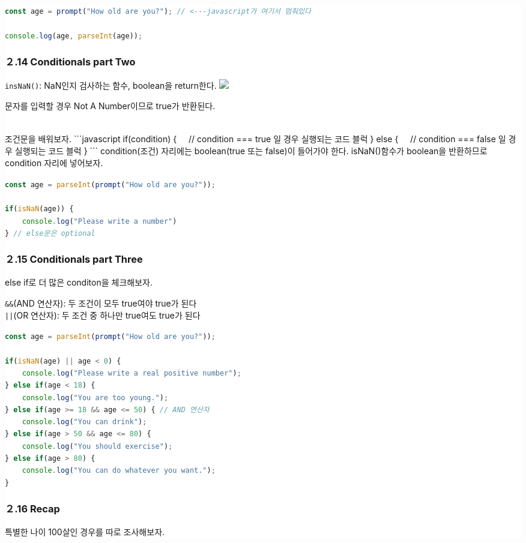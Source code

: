 ```javascript
const age = prompt("How old are you?"); // <---javascript가 여기서 멈춰있다

console.log(age, parseInt(age));
```

### ２.14 Conditionals part Two
`insNaN()`: NaN인지 검사하는 함수, boolean을 return한다.
![](../../../images/2022-08-08-study-banila-js/img-220810-033908-920.png)

문자를 입력할 경우 Not A Number이므로 true가 반환된다.  

<br/>
조건문을 배워보자.
```javascript
if(condition) {
    // condition === true 일 경우 실행되는 코드 블럭
} else {
    // condition === false 일 경우 실행되는 코드 블럭
}
```
condition(조건) 자리에는 boolean(true 또는 false)이 들어가야 한다.  
isNaN()함수가 boolean을 반환하므로 condition 자리에 넣어보자.  

```javascript
const age = parseInt(prompt("How old are you?"));

if(isNaN(age)) {
    console.log("Please write a number")
} // else문은 optional
```

### ２.15 Conditionals part Three
else if로 더 많은 conditon을 체크해보자.  

`&&`(AND 연산자): 두 조건이 모두 true여야 true가 된다  
`||`(OR 연산자): 두 조건 중 하나만 true여도 true가 된다  
```javascript
const age = parseInt(prompt("How old are you?"));

if(isNaN(age) || age < 0) {
    console.log("Please write a real positive number");
} else if(age < 18) {
    console.log("You are too young.");
} else if(age >= 18 && age <= 50) { // AND 연산자
    console.log("You can drink");
} else if(age > 50 && age <= 80) {
    console.log("You should exercise");
} else if(age > 80) {
    console.log("You can do whatever you want.");
}
```

### ２.16 Recap
특별한 나이 100살인 경우를 따로 조사해보자.  

